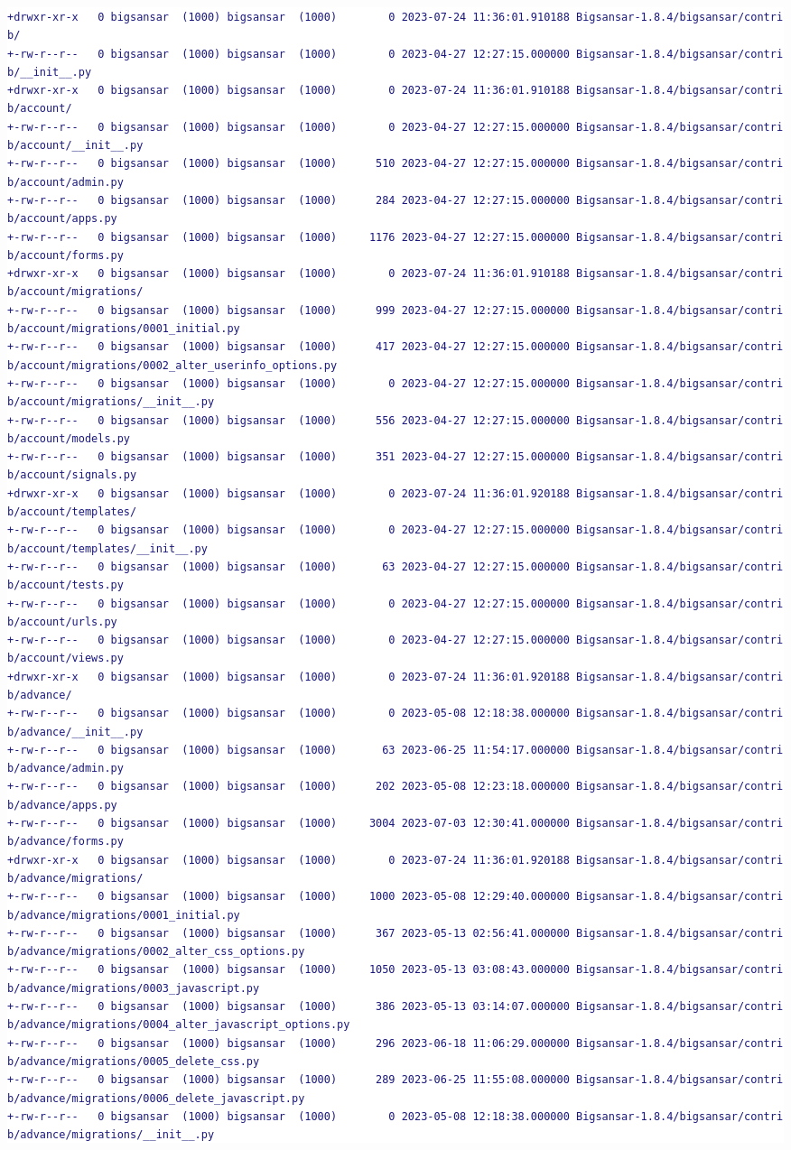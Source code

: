 ```diff
+drwxr-xr-x   0 bigsansar  (1000) bigsansar  (1000)        0 2023-07-24 11:36:01.910188 Bigsansar-1.8.4/bigsansar/contrib/
+-rw-r--r--   0 bigsansar  (1000) bigsansar  (1000)        0 2023-04-27 12:27:15.000000 Bigsansar-1.8.4/bigsansar/contrib/__init__.py
+drwxr-xr-x   0 bigsansar  (1000) bigsansar  (1000)        0 2023-07-24 11:36:01.910188 Bigsansar-1.8.4/bigsansar/contrib/account/
+-rw-r--r--   0 bigsansar  (1000) bigsansar  (1000)        0 2023-04-27 12:27:15.000000 Bigsansar-1.8.4/bigsansar/contrib/account/__init__.py
+-rw-r--r--   0 bigsansar  (1000) bigsansar  (1000)      510 2023-04-27 12:27:15.000000 Bigsansar-1.8.4/bigsansar/contrib/account/admin.py
+-rw-r--r--   0 bigsansar  (1000) bigsansar  (1000)      284 2023-04-27 12:27:15.000000 Bigsansar-1.8.4/bigsansar/contrib/account/apps.py
+-rw-r--r--   0 bigsansar  (1000) bigsansar  (1000)     1176 2023-04-27 12:27:15.000000 Bigsansar-1.8.4/bigsansar/contrib/account/forms.py
+drwxr-xr-x   0 bigsansar  (1000) bigsansar  (1000)        0 2023-07-24 11:36:01.910188 Bigsansar-1.8.4/bigsansar/contrib/account/migrations/
+-rw-r--r--   0 bigsansar  (1000) bigsansar  (1000)      999 2023-04-27 12:27:15.000000 Bigsansar-1.8.4/bigsansar/contrib/account/migrations/0001_initial.py
+-rw-r--r--   0 bigsansar  (1000) bigsansar  (1000)      417 2023-04-27 12:27:15.000000 Bigsansar-1.8.4/bigsansar/contrib/account/migrations/0002_alter_userinfo_options.py
+-rw-r--r--   0 bigsansar  (1000) bigsansar  (1000)        0 2023-04-27 12:27:15.000000 Bigsansar-1.8.4/bigsansar/contrib/account/migrations/__init__.py
+-rw-r--r--   0 bigsansar  (1000) bigsansar  (1000)      556 2023-04-27 12:27:15.000000 Bigsansar-1.8.4/bigsansar/contrib/account/models.py
+-rw-r--r--   0 bigsansar  (1000) bigsansar  (1000)      351 2023-04-27 12:27:15.000000 Bigsansar-1.8.4/bigsansar/contrib/account/signals.py
+drwxr-xr-x   0 bigsansar  (1000) bigsansar  (1000)        0 2023-07-24 11:36:01.920188 Bigsansar-1.8.4/bigsansar/contrib/account/templates/
+-rw-r--r--   0 bigsansar  (1000) bigsansar  (1000)        0 2023-04-27 12:27:15.000000 Bigsansar-1.8.4/bigsansar/contrib/account/templates/__init__.py
+-rw-r--r--   0 bigsansar  (1000) bigsansar  (1000)       63 2023-04-27 12:27:15.000000 Bigsansar-1.8.4/bigsansar/contrib/account/tests.py
+-rw-r--r--   0 bigsansar  (1000) bigsansar  (1000)        0 2023-04-27 12:27:15.000000 Bigsansar-1.8.4/bigsansar/contrib/account/urls.py
+-rw-r--r--   0 bigsansar  (1000) bigsansar  (1000)        0 2023-04-27 12:27:15.000000 Bigsansar-1.8.4/bigsansar/contrib/account/views.py
+drwxr-xr-x   0 bigsansar  (1000) bigsansar  (1000)        0 2023-07-24 11:36:01.920188 Bigsansar-1.8.4/bigsansar/contrib/advance/
+-rw-r--r--   0 bigsansar  (1000) bigsansar  (1000)        0 2023-05-08 12:18:38.000000 Bigsansar-1.8.4/bigsansar/contrib/advance/__init__.py
+-rw-r--r--   0 bigsansar  (1000) bigsansar  (1000)       63 2023-06-25 11:54:17.000000 Bigsansar-1.8.4/bigsansar/contrib/advance/admin.py
+-rw-r--r--   0 bigsansar  (1000) bigsansar  (1000)      202 2023-05-08 12:23:18.000000 Bigsansar-1.8.4/bigsansar/contrib/advance/apps.py
+-rw-r--r--   0 bigsansar  (1000) bigsansar  (1000)     3004 2023-07-03 12:30:41.000000 Bigsansar-1.8.4/bigsansar/contrib/advance/forms.py
+drwxr-xr-x   0 bigsansar  (1000) bigsansar  (1000)        0 2023-07-24 11:36:01.920188 Bigsansar-1.8.4/bigsansar/contrib/advance/migrations/
+-rw-r--r--   0 bigsansar  (1000) bigsansar  (1000)     1000 2023-05-08 12:29:40.000000 Bigsansar-1.8.4/bigsansar/contrib/advance/migrations/0001_initial.py
+-rw-r--r--   0 bigsansar  (1000) bigsansar  (1000)      367 2023-05-13 02:56:41.000000 Bigsansar-1.8.4/bigsansar/contrib/advance/migrations/0002_alter_css_options.py
+-rw-r--r--   0 bigsansar  (1000) bigsansar  (1000)     1050 2023-05-13 03:08:43.000000 Bigsansar-1.8.4/bigsansar/contrib/advance/migrations/0003_javascript.py
+-rw-r--r--   0 bigsansar  (1000) bigsansar  (1000)      386 2023-05-13 03:14:07.000000 Bigsansar-1.8.4/bigsansar/contrib/advance/migrations/0004_alter_javascript_options.py
+-rw-r--r--   0 bigsansar  (1000) bigsansar  (1000)      296 2023-06-18 11:06:29.000000 Bigsansar-1.8.4/bigsansar/contrib/advance/migrations/0005_delete_css.py
+-rw-r--r--   0 bigsansar  (1000) bigsansar  (1000)      289 2023-06-25 11:55:08.000000 Bigsansar-1.8.4/bigsansar/contrib/advance/migrations/0006_delete_javascript.py
+-rw-r--r--   0 bigsansar  (1000) bigsansar  (1000)        0 2023-05-08 12:18:38.000000 Bigsansar-1.8.4/bigsansar/contrib/advance/migrations/__init__.py
```